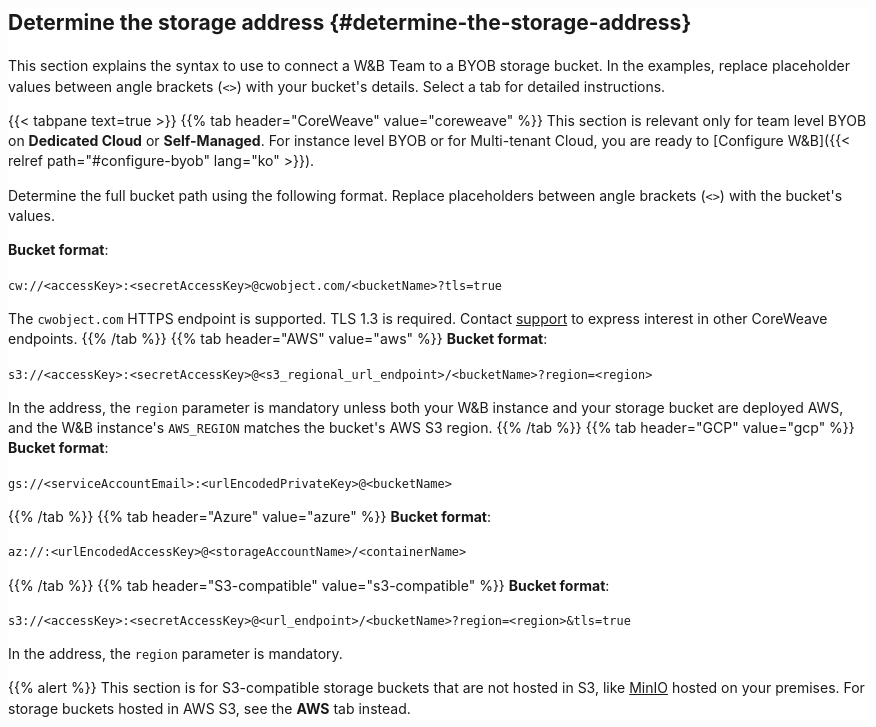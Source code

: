 ## Determine the storage address  {#determine-the-storage-address}
This section explains the syntax to use to connect a W&B Team to a BYOB storage bucket. In the examples, replace placeholder values between angle brackets (`<>`) with your bucket's details.
Select a tab for detailed instructions.

{{< tabpane text=true >}}
{{% tab header="CoreWeave" value="coreweave" %}}
This section is relevant only for team level BYOB on **Dedicated Cloud** or **Self-Managed**. For instance level BYOB or for Multi-tenant Cloud, you are ready to [Configure W&B]({{< relref path="#configure-byob" lang="ko" >}}).

Determine the full bucket path using the following format. Replace placeholders between angle brackets (`<>`) with the bucket's values.

**Bucket format**:
```none
cw://<accessKey>:<secretAccessKey>@cwobject.com/<bucketName>?tls=true
```

  The `cwobject.com` HTTPS endpoint is supported. TLS 1.3 is required. Contact [support](mailto:support@wandb.com) to express interest in other CoreWeave endpoints.
{{% /tab %}}
{{% tab header="AWS" value="aws" %}}
**Bucket format**:
```text
s3://<accessKey>:<secretAccessKey>@<s3_regional_url_endpoint>/<bucketName>?region=<region>
```
In the address, the `region` parameter is mandatory unless both your W&B instance and your storage bucket are deployed AWS, and the W&B instance's `AWS_REGION` matches the bucket's AWS S3 region.
{{% /tab %}}
{{% tab header="GCP" value="gcp" %}}
**Bucket format**:
```text
gs://<serviceAccountEmail>:<urlEncodedPrivateKey>@<bucketName>
```
{{% /tab %}}
{{% tab header="Azure" value="azure" %}}
**Bucket format**:
```text
az://:<urlEncodedAccessKey>@<storageAccountName>/<containerName>
```
{{% /tab %}}
{{% tab header="S3-compatible" value="s3-compatible" %}}
**Bucket format**:
```text
s3://<accessKey>:<secretAccessKey>@<url_endpoint>/<bucketName>?region=<region>&tls=true
```
In the address, the `region` parameter is mandatory.

{{% alert %}}
This section is for S3-compatible storage buckets that are not hosted in S3, like [MinIO](https://github.com/minio/minio) hosted on your premises. For storage buckets hosted in AWS S3, see the **AWS** tab instead.

